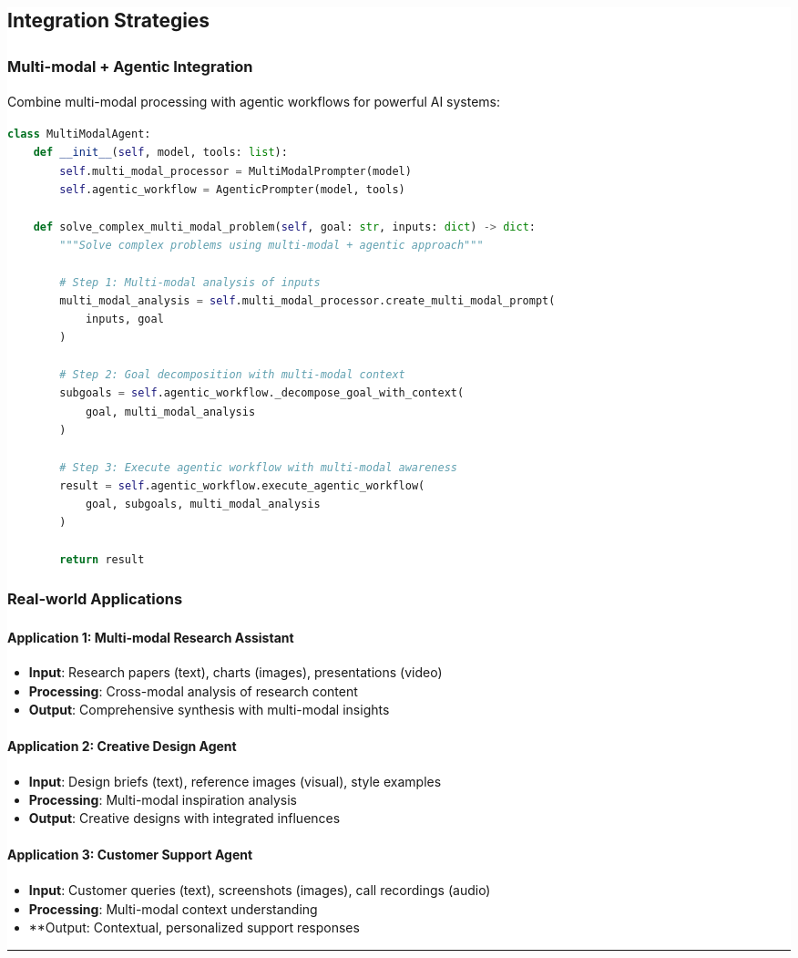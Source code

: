 
## Integration Strategies

### Multi-modal + Agentic Integration

Combine multi-modal processing with agentic workflows for powerful AI systems:

```python
class MultiModalAgent:
    def __init__(self, model, tools: list):
        self.multi_modal_processor = MultiModalPrompter(model)
        self.agentic_workflow = AgenticPrompter(model, tools)

    def solve_complex_multi_modal_problem(self, goal: str, inputs: dict) -> dict:
        """Solve complex problems using multi-modal + agentic approach"""

        # Step 1: Multi-modal analysis of inputs
        multi_modal_analysis = self.multi_modal_processor.create_multi_modal_prompt(
            inputs, goal
        )

        # Step 2: Goal decomposition with multi-modal context
        subgoals = self.agentic_workflow._decompose_goal_with_context(
            goal, multi_modal_analysis
        )

        # Step 3: Execute agentic workflow with multi-modal awareness
        result = self.agentic_workflow.execute_agentic_workflow(
            goal, subgoals, multi_modal_analysis
        )

        return result
```

### Real-world Applications

#### Application 1: Multi-modal Research Assistant
- **Input**: Research papers (text), charts (images), presentations (video)
- **Processing**: Cross-modal analysis of research content
- **Output**: Comprehensive synthesis with multi-modal insights

#### Application 2: Creative Design Agent
- **Input**: Design briefs (text), reference images (visual), style examples
- **Processing**: Multi-modal inspiration analysis
- **Output**: Creative designs with integrated influences

#### Application 3: Customer Support Agent
- **Input**: Customer queries (text), screenshots (images), call recordings (audio)
- **Processing**: Multi-modal context understanding
- **Output: Contextual, personalized support responses

---
